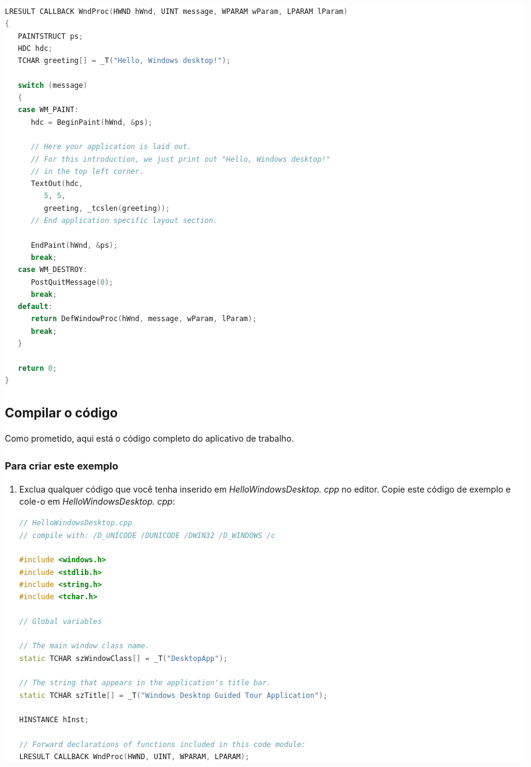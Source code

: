    ```cpp
   LRESULT CALLBACK WndProc(HWND hWnd, UINT message, WPARAM wParam, LPARAM lParam)
   {
      PAINTSTRUCT ps;
      HDC hdc;
      TCHAR greeting[] = _T("Hello, Windows desktop!");

      switch (message)
      {
      case WM_PAINT:
         hdc = BeginPaint(hWnd, &ps);

         // Here your application is laid out.
         // For this introduction, we just print out "Hello, Windows desktop!"
         // in the top left corner.
         TextOut(hdc,
            5, 5,
            greeting, _tcslen(greeting));
         // End application specific layout section.

         EndPaint(hWnd, &ps);
         break;
      case WM_DESTROY:
         PostQuitMessage(0);
         break;
      default:
         return DefWindowProc(hWnd, message, wParam, lParam);
         break;
      }

      return 0;
   }
   ```

## <a name="build-the-code"></a>Compilar o código

Como prometido, aqui está o código completo do aplicativo de trabalho.

### <a name="to-build-this-example"></a>Para criar este exemplo

1. Exclua qualquer código que você tenha inserido em *HelloWindowsDesktop. cpp* no editor. Copie este código de exemplo e cole-o em *HelloWindowsDesktop. cpp*:

   ```cpp
   // HelloWindowsDesktop.cpp
   // compile with: /D_UNICODE /DUNICODE /DWIN32 /D_WINDOWS /c

   #include <windows.h>
   #include <stdlib.h>
   #include <string.h>
   #include <tchar.h>

   // Global variables

   // The main window class name.
   static TCHAR szWindowClass[] = _T("DesktopApp");

   // The string that appears in the application's title bar.
   static TCHAR szTitle[] = _T("Windows Desktop Guided Tour Application");

   HINSTANCE hInst;

   // Forward declarations of functions included in this code module:
   LRESULT CALLBACK WndProc(HWND, UINT, WPARAM, LPARAM);
   ```